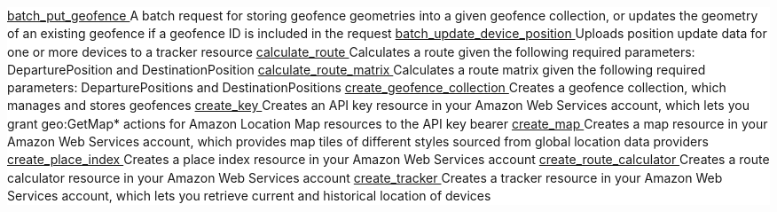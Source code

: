 <td style="text-align: left;"><a href="../locationservice_batch_put_geofence/"> batch_put_geofence </a></td>
<td style="text-align: left;">A batch request for storing geofence
geometries into a given geofence collection, or updates the geometry of
an existing geofence if a geofence ID is included in the request</td>
</tr>
<tr class="odd">
<td style="text-align: left;"><a href="../locationservice_batch_update_device_position/"> batch_update_device_position </a></td>
<td style="text-align: left;">Uploads position update data for one or
more devices to a tracker resource</td>
</tr>
<tr class="even">
<td style="text-align: left;"><a href="../locationservice_calculate_route/"> calculate_route </a></td>
<td style="text-align: left;">Calculates a route given the following
required parameters: DeparturePosition and DestinationPosition</td>
</tr>
<tr class="odd">
<td style="text-align: left;"><a href="../locationservice_calculate_route_matrix/"> calculate_route_matrix </a></td>
<td style="text-align: left;">Calculates a route matrix given the
following required parameters: DeparturePositions and
DestinationPositions</td>
</tr>
<tr class="even">
<td style="text-align: left;"><a href="../locationservice_create_geofence_collection/"> create_geofence_collection </a></td>
<td style="text-align: left;">Creates a geofence collection, which
manages and stores geofences</td>
</tr>
<tr class="odd">
<td style="text-align: left;"><a href="../locationservice_create_key/"> create_key </a></td>
<td style="text-align: left;">Creates an API key resource in your Amazon
Web Services account, which lets you grant geo:GetMap* actions for
Amazon Location Map resources to the API key bearer</td>
</tr>
<tr class="even">
<td style="text-align: left;"><a href="../locationservice_create_map/"> create_map </a></td>
<td style="text-align: left;">Creates a map resource in your Amazon Web
Services account, which provides map tiles of different styles sourced
from global location data providers</td>
</tr>
<tr class="odd">
<td style="text-align: left;"><a href="../locationservice_create_place_index/"> create_place_index </a></td>
<td style="text-align: left;">Creates a place index resource in your
Amazon Web Services account</td>
</tr>
<tr class="even">
<td style="text-align: left;"><a href="../locationservice_create_route_calculator/"> create_route_calculator </a></td>
<td style="text-align: left;">Creates a route calculator resource in
your Amazon Web Services account</td>
</tr>
<tr class="odd">
<td style="text-align: left;"><a href="../locationservice_create_tracker/"> create_tracker </a></td>
<td style="text-align: left;">Creates a tracker resource in your Amazon
Web Services account, which lets you retrieve current and historical
location of devices</td>
</tr>
<tr class="even">